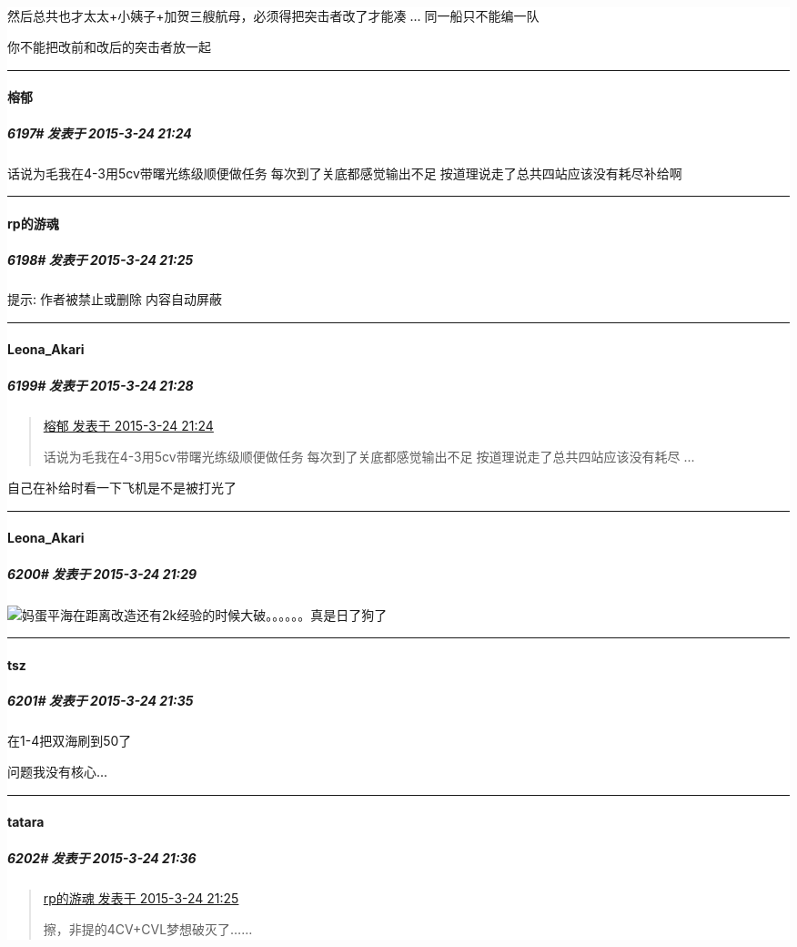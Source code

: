 然后总共也才太太+小姨子+加贺三艘航母，必须得把突击者改了才能凑 ...</blockquote>
同一船只不能编一队

你不能把改前和改后的突击者放一起

*****

####  榕郁  
##### 6197#       发表于 2015-3-24 21:24

话说为毛我在4-3用5cv带曙光练级顺便做任务 每次到了关底都感觉输出不足 按道理说走了总共四站应该没有耗尽补给啊

*****

####  rp的游魂  
##### 6198#       发表于 2015-3-24 21:25

提示: 作者被禁止或删除 内容自动屏蔽

*****

####  Leona_Akari  
##### 6199#       发表于 2015-3-24 21:28

<blockquote><a href="httphttps://bbs.saraba1st.com/2b/forum.php?mod=redirect&amp;goto=findpost&amp;pid=28450760&amp;ptid=1065797" target="_blank">榕郁 发表于 2015-3-24 21:24</a>

话说为毛我在4-3用5cv带曙光练级顺便做任务 每次到了关底都感觉输出不足 按道理说走了总共四站应该没有耗尽 ...</blockquote>
自己在补给时看一下飞机是不是被打光了

*****

####  Leona_Akari  
##### 6200#       发表于 2015-3-24 21:29

<img src="https://static.saraba1st.com/image/smiley/face/149.gif" referrerpolicy="no-referrer">妈蛋平海在距离改造还有2k经验的时候大破。。。。。。真是日了狗了

*****

####  tsz  
##### 6201#       发表于 2015-3-24 21:35

在1-4把双海刷到50了

问题我没有核心...

*****

####  tatara  
##### 6202#       发表于 2015-3-24 21:36

<blockquote><a href="httphttps://bbs.saraba1st.com/2b/forum.php?mod=redirect&amp;goto=findpost&amp;pid=28450769&amp;ptid=1065797" target="_blank">rp的游魂 发表于 2015-3-24 21:25</a>

擦，非提的4CV+CVL梦想破灭了……
